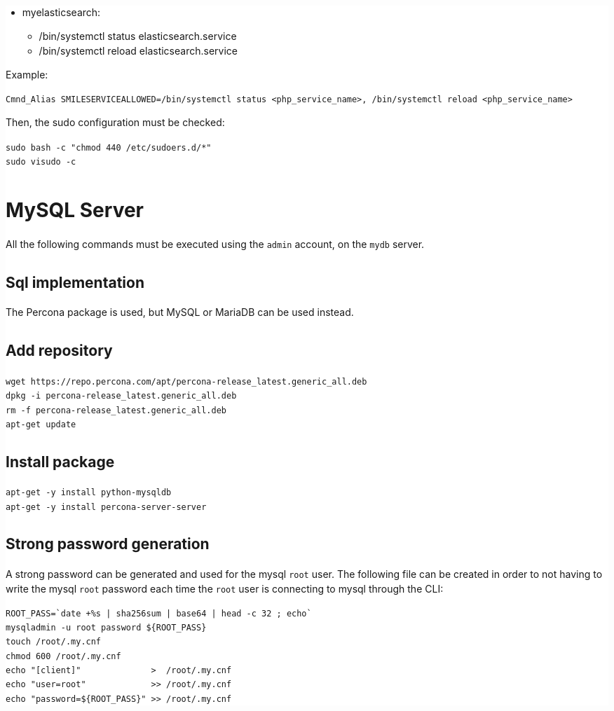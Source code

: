- myelasticsearch:

    - /bin/systemctl status elasticsearch.service
    - /bin/systemctl reload elasticsearch.service

Example:

```
Cmnd_Alias SMILESERVICEALLOWED=/bin/systemctl status <php_service_name>, /bin/systemctl reload <php_service_name>
```

Then, the sudo configuration must be checked:

```
sudo bash -c "chmod 440 /etc/sudoers.d/*"
sudo visudo -c
```

# MySQL Server

All the following commands must be executed using the `admin` account, on the `mydb` server.

## Sql implementation

<warning> The Percona package is used, but MySQL or MariaDB can be used instead.

## Add repository

```
wget https://repo.percona.com/apt/percona-release_latest.generic_all.deb
dpkg -i percona-release_latest.generic_all.deb
rm -f percona-release_latest.generic_all.deb
apt-get update
```

## Install package

```
apt-get -y install python-mysqldb
apt-get -y install percona-server-server
```

## Strong password generation

A strong password can be generated and used for the mysql `root` user. The following file can be created in order to not having to write the mysql `root` password each time the `root` user is connecting to mysql through the CLI:

```
ROOT_PASS=`date +%s | sha256sum | base64 | head -c 32 ; echo`
mysqladmin -u root password ${ROOT_PASS}
touch /root/.my.cnf
chmod 600 /root/.my.cnf
echo "[client]"              >  /root/.my.cnf
echo "user=root"             >> /root/.my.cnf
echo "password=${ROOT_PASS}" >> /root/.my.cnf
```
